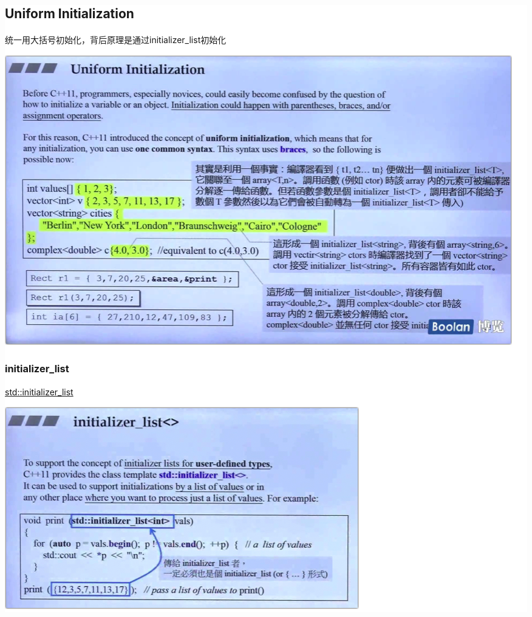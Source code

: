 ## Uniform Initialization 

统一用大括号初始化，背后原理是通过initializer_list初始化

![img](./assets/9a7715c344edd1b68e0d0a3c50cc960f-594461.png)

### initializer_list 

[std::initializer_list](https://en.cppreference.com/w/cpp/utility/initializer_list)

![img](./assets/9acec2ef4d27b047276cdfa485b5bcbc-355080.png)
